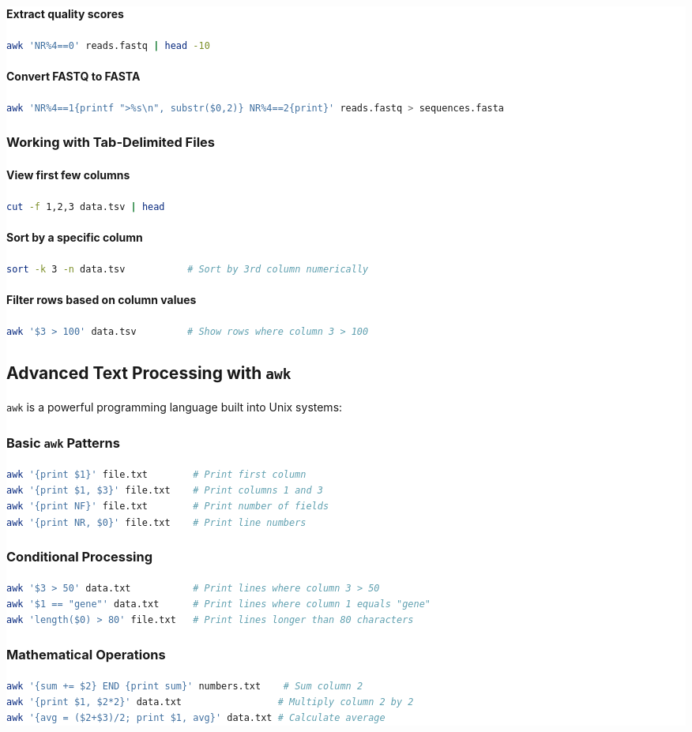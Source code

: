 #### Extract quality scores
```bash
awk 'NR%4==0' reads.fastq | head -10
```

#### Convert FASTQ to FASTA
```bash
awk 'NR%4==1{printf ">%s\n", substr($0,2)} NR%4==2{print}' reads.fastq > sequences.fasta
```

### Working with Tab-Delimited Files

#### View first few columns
```bash
cut -f 1,2,3 data.tsv | head
```

#### Sort by a specific column
```bash
sort -k 3 -n data.tsv           # Sort by 3rd column numerically
```

#### Filter rows based on column values
```bash
awk '$3 > 100' data.tsv         # Show rows where column 3 > 100
```

## Advanced Text Processing with `awk`

`awk` is a powerful programming language built into Unix systems:

### Basic `awk` Patterns

```bash
awk '{print $1}' file.txt        # Print first column
awk '{print $1, $3}' file.txt    # Print columns 1 and 3
awk '{print NF}' file.txt        # Print number of fields
awk '{print NR, $0}' file.txt    # Print line numbers
```

### Conditional Processing

```bash
awk '$3 > 50' data.txt           # Print lines where column 3 > 50
awk '$1 == "gene"' data.txt      # Print lines where column 1 equals "gene"
awk 'length($0) > 80' file.txt   # Print lines longer than 80 characters
```

### Mathematical Operations

```bash
awk '{sum += $2} END {print sum}' numbers.txt    # Sum column 2
awk '{print $1, $2*2}' data.txt                 # Multiply column 2 by 2
awk '{avg = ($2+$3)/2; print $1, avg}' data.txt # Calculate average
```

